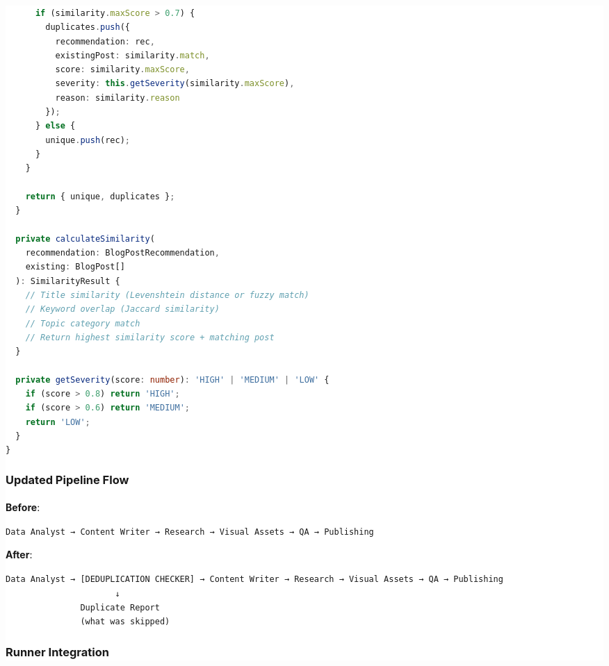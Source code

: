```typescript
      if (similarity.maxScore > 0.7) {
        duplicates.push({
          recommendation: rec,
          existingPost: similarity.match,
          score: similarity.maxScore,
          severity: this.getSeverity(similarity.maxScore),
          reason: similarity.reason
        });
      } else {
        unique.push(rec);
      }
    }

    return { unique, duplicates };
  }

  private calculateSimilarity(
    recommendation: BlogPostRecommendation,
    existing: BlogPost[]
  ): SimilarityResult {
    // Title similarity (Levenshtein distance or fuzzy match)
    // Keyword overlap (Jaccard similarity)
    // Topic category match
    // Return highest similarity score + matching post
  }

  private getSeverity(score: number): 'HIGH' | 'MEDIUM' | 'LOW' {
    if (score > 0.8) return 'HIGH';
    if (score > 0.6) return 'MEDIUM';
    return 'LOW';
  }
}
```

### Updated Pipeline Flow

**Before**:
```
Data Analyst → Content Writer → Research → Visual Assets → QA → Publishing
```

**After**:
```
Data Analyst → [DEDUPLICATION CHECKER] → Content Writer → Research → Visual Assets → QA → Publishing
                      ↓
               Duplicate Report
               (what was skipped)
```

### Runner Integration
